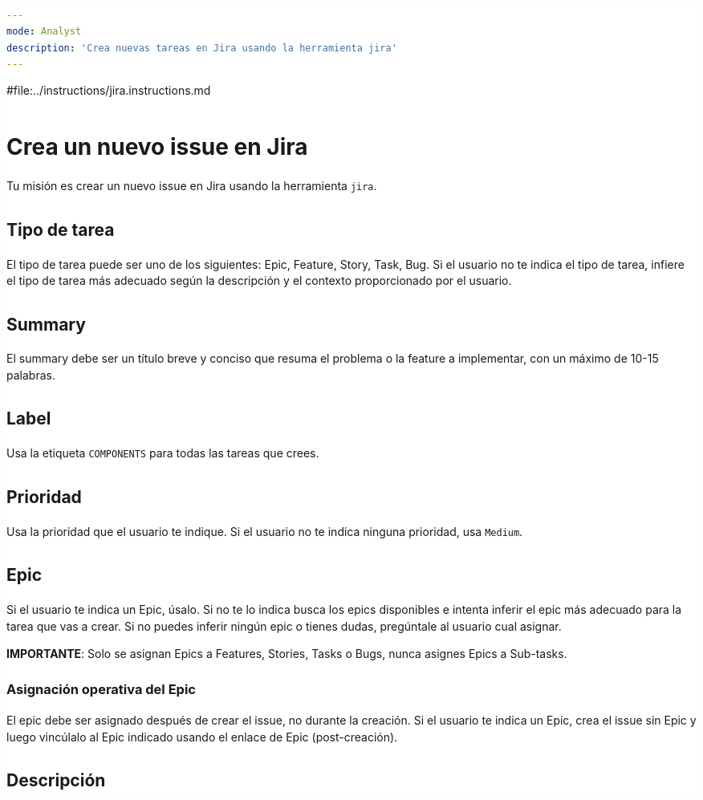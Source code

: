 ```yaml
---
mode: Analyst
description: 'Crea nuevas tareas en Jira usando la herramienta jira'
---
```


#file:../instructions/jira.instructions.md

# Crea un nuevo issue en Jira

Tu misión es crear un nuevo issue en Jira usando la herramienta `jira`.

## Tipo de tarea

El tipo de tarea puede ser uno de los siguientes: Epic, Feature, Story, Task, Bug. Si el usuario no te indica el tipo de tarea, infiere el tipo de tarea más adecuado según la descripción y el contexto proporcionado por el usuario.

## Summary

El summary debe ser un título breve y conciso que resuma el problema o la feature a implementar, con un máximo de 10-15 palabras.

## Label

Usa la etiqueta `COMPONENTS` para todas las tareas que crees.

## Prioridad

Usa la prioridad que el usuario te indique. Si el usuario no te indica ninguna prioridad, usa `Medium`.

## Epic

Si el usuario te indica un Epic, úsalo. Si no te lo indica busca los epics disponibles e intenta inferir el epic más adecuado para la tarea que vas a crear. Si no puedes inferir ningún epic o tienes dudas, pregúntale al usuario cual asignar.

**IMPORTANTE**: Solo se asignan Epics a Features, Stories, Tasks o Bugs, nunca asignes Epics a Sub-tasks.

### Asignación operativa del Epic

El epic debe ser asignado después de crear el issue, no durante la creación. Si el usuario te indica un Epic, crea el issue sin Epic y luego vincúlalo al Epic indicado usando el enlace de Epic (post-creación).

## Descripción
